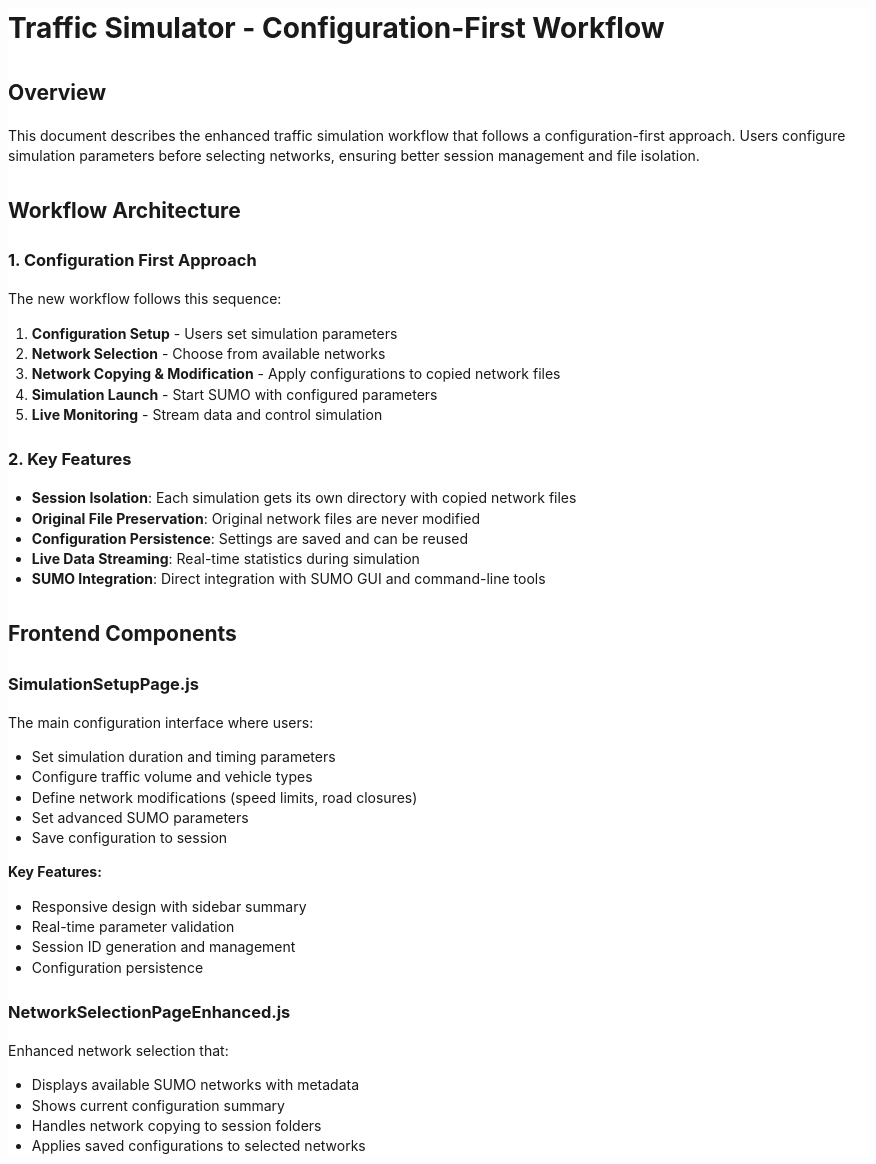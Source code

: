 # Traffic Simulator - Configuration-First Workflow

## Overview

This document describes the enhanced traffic simulation workflow that follows a configuration-first approach. Users configure simulation parameters before selecting networks, ensuring better session management and file isolation.

## Workflow Architecture

### 1. Configuration First Approach

The new workflow follows this sequence:
1. **Configuration Setup** - Users set simulation parameters
2. **Network Selection** - Choose from available networks
3. **Network Copying & Modification** - Apply configurations to copied network files
4. **Simulation Launch** - Start SUMO with configured parameters
5. **Live Monitoring** - Stream data and control simulation

### 2. Key Features

- **Session Isolation**: Each simulation gets its own directory with copied network files
- **Original File Preservation**: Original network files are never modified
- **Configuration Persistence**: Settings are saved and can be reused
- **Live Data Streaming**: Real-time statistics during simulation
- **SUMO Integration**: Direct integration with SUMO GUI and command-line tools

## Frontend Components

### SimulationSetupPage.js

The main configuration interface where users:
- Set simulation duration and timing parameters
- Configure traffic volume and vehicle types
- Define network modifications (speed limits, road closures)
- Set advanced SUMO parameters
- Save configuration to session

**Key Features:**
- Responsive design with sidebar summary
- Real-time parameter validation
- Session ID generation and management
- Configuration persistence

### NetworkSelectionPageEnhanced.js

Enhanced network selection that:
- Displays available SUMO networks with metadata
- Shows current configuration summary
- Handles network copying to session folders
- Applies saved configurations to selected networks
